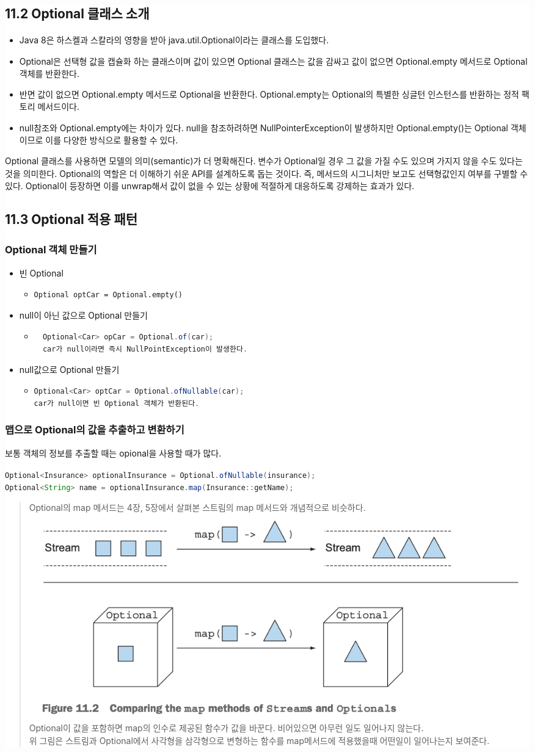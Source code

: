 ## 11.2 Optional 클래스 소개
* Java 8은 하스켈과 스칼라의 영향을 받아 java.util.Optional이라는 클래스를 도입했다.
* Optional은 선택형 값을 캡슐화 하는 클래스이며 값이 있으면 Optional 클래스는 값을 감싸고 값이 없으면 Optional.empty 메서드로 Optional 객체를 반환한다.
* 반면 값이 없으면 Optional.empty 메서드로 Optional을 반환한다. Optional.empty는 Optional의 특별한 싱글턴 인스턴스를 반환하는 정적 팩토리 메서드이다.

* null참조와 Optional.empty에는 차이가 있다. null을 참조하려하면 NullPointerException이 발생하지만 Optional.empty()는 Optional 객체이므로 이를 다양한 방식으로 활용할 수 있다.

Optional 클래스를 사용하면 모델의 의미(semantic)가 더 명확해진다. 변수가 Optional일 경우 그 값을 가질 수도 있으며 가지지 않을 수도 있다는 것을 의미한다. Optional의 역할은 더 이해하기 쉬운 API를 설계하도록 돕는 것이다. 즉, 메서드의 시그니처만 보고도 선택형값인지 여부를 구별할 수 있다. Optional이 등장하면 이를 unwrap해서 값이 없을 수 있는 상황에 적절하게 대응하도록 강제하는 효과가 있다.

## 11.3 Optional 적용 패턴
###  Optional 객체 만들기
* 빈 Optional
    * <code>Optional<Car> optCar = Optional.empty()</code>

* null이 아닌 값으로 Optional 만들기
  * ~~~java
      Optional<Car> opCar = Optional.of(car);
      car가 null이라면 즉시 NullPointException이 발생한다.
      ~~~


* null값으로 Optional 만들기
  * ~~~java
    Optional<Car> optCar = Optional.ofNullable(car);
    car가 null이면 빈 Optional 객체가 반환된다.
    ~~~

### 맵으로 Optional의 값을 추출하고 변환하기
보통 객체의 정보를 추출할 때는 opional을 사용할 때가 많다.  
~~~java
Optional<Insurance> optionalInsurance = Optional.ofNullable(insurance);
Optional<String> name = optionalInsurance.map(Insurance::getName);
~~~
> Optional의 map 메서드는 4장, 5장에서 살펴본 스트림의 map 메서드와 개념적으로 비슷하다. 
![](./img/optionVsStream.png)
> Optional이 값을 포함하면 map의 인수로 제공된 함수가 값을 바꾼다. 비어있으면 아무런 일도 일어나지 않는다.  
> 위 그림은 스트림과 Optional에서 사각형을 삼각형으로 변형하는 함수를 map메서드에 적용했을때 어떤일이 일어나는지 보여준다.
